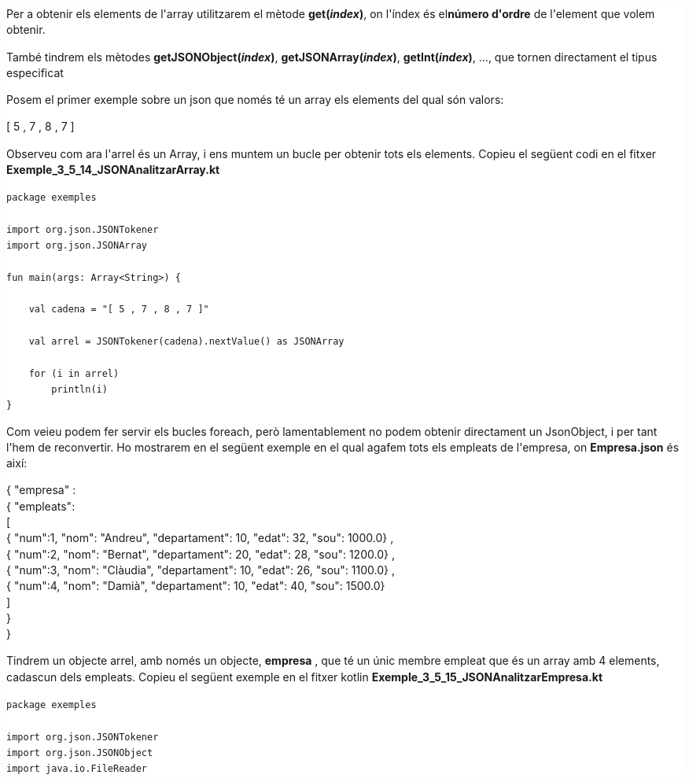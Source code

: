 Per a obtenir els elements de l'array utilitzarem el mètode **get(_index_)**,
on l'índex és el**número d'ordre** de l'element que volem obtenir.

També tindrem els mètodes **getJSONObject(_index_)**,
**getJSONArray(_index_)**, **getInt(_index_)**, ..., que tornen directament el
tipus especificat

Posem el primer exemple sobre un json que només té un array els elements del
qual són valors:

[ 5 , 7 , 8 , 7 ]

Observeu com ara l'arrel és un Array, i ens muntem un bucle per obtenir tots
els elements. Copieu el següent codi en el fitxer
**Exemple_3_5_14_JSONAnalitzarArray.kt**

    
    
    package exemples
    
    import org.json.JSONTokener
    import org.json.JSONArray
    
    fun main(args: Array<String>) {
    
        val cadena = "[ 5 , 7 , 8 , 7 ]"
    
        val arrel = JSONTokener(cadena).nextValue() as JSONArray
    
        for (i in arrel)
            println(i)
    }

Com veieu podem fer servir els bucles foreach, però lamentablement no podem
obtenir directament un JsonObject, i per tant l'hem de reconvertir. Ho
mostrarem en el següent exemple en el qual agafem tots els empleats de
l'empresa, on **Empresa.json** és així:

{ "empresa" :  
{ "empleats":  
[  
{ "num":1, "nom": "Andreu", "departament": 10, "edat": 32, "sou": 1000.0} ,  
{ "num":2, "nom": "Bernat", "departament": 20, "edat": 28, "sou": 1200.0} ,  
{ "num":3, "nom": "Clàudia", "departament": 10, "edat": 26, "sou": 1100.0} ,  
{ "num":4, "nom": "Damià", "departament": 10, "edat": 40, "sou": 1500.0}  
]  
}  
}

Tindrem un objecte arrel, amb només un objecte, **empresa** , que té un únic
membre empleat que és un array amb 4 elements, cadascun dels empleats. Copieu
el següent exemple en el fitxer kotlin
**Exemple_3_5_15_JSONAnalitzarEmpresa.kt**

    
    
    package exemples
    
    import org.json.JSONTokener
    import org.json.JSONObject
    import java.io.FileReader
    